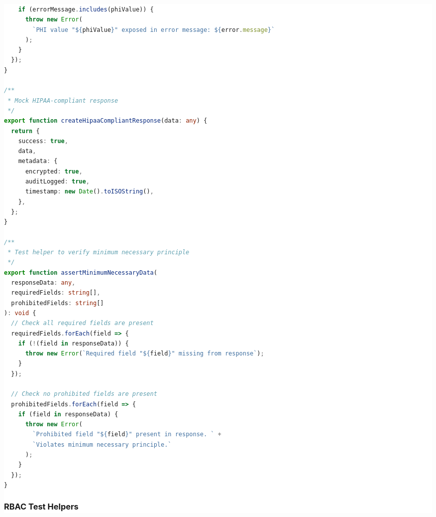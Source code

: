 ```typescript
    if (errorMessage.includes(phiValue)) {
      throw new Error(
        `PHI value "${phiValue}" exposed in error message: ${error.message}`
      );
    }
  });
}

/**
 * Mock HIPAA-compliant response
 */
export function createHipaaCompliantResponse(data: any) {
  return {
    success: true,
    data,
    metadata: {
      encrypted: true,
      auditLogged: true,
      timestamp: new Date().toISOString(),
    },
  };
}

/**
 * Test helper to verify minimum necessary principle
 */
export function assertMinimumNecessaryData(
  responseData: any,
  requiredFields: string[],
  prohibitedFields: string[]
): void {
  // Check all required fields are present
  requiredFields.forEach(field => {
    if (!(field in responseData)) {
      throw new Error(`Required field "${field}" missing from response`);
    }
  });

  // Check no prohibited fields are present
  prohibitedFields.forEach(field => {
    if (field in responseData) {
      throw new Error(
        `Prohibited field "${field}" present in response. ` +
        `Violates minimum necessary principle.`
      );
    }
  });
}
```

### RBAC Test Helpers
